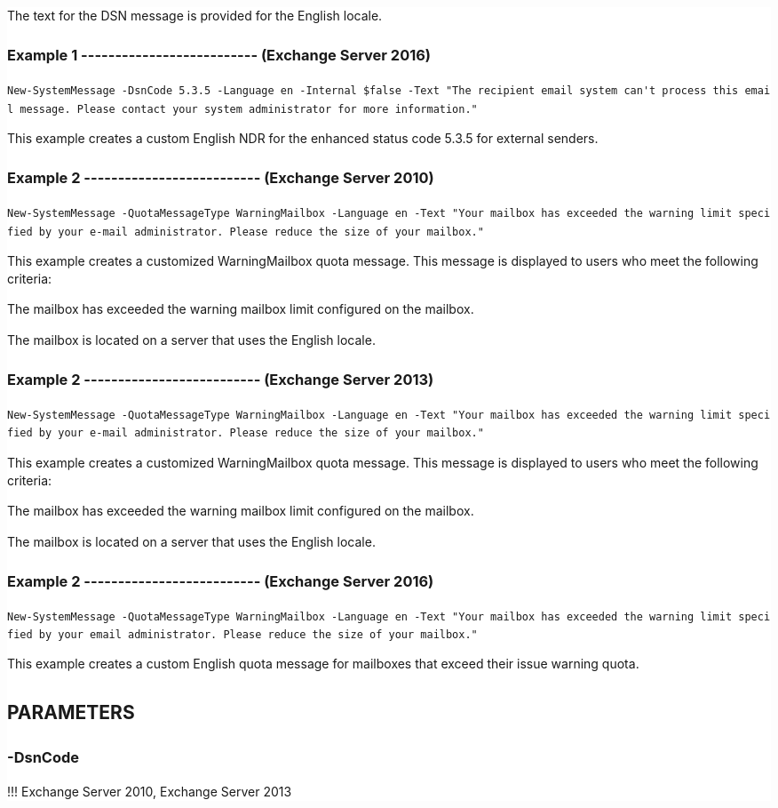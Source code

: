The text for the DSN message is provided for the English locale.

### Example 1 -------------------------- (Exchange Server 2016)
```
New-SystemMessage -DsnCode 5.3.5 -Language en -Internal $false -Text "The recipient email system can't process this email message. Please contact your system administrator for more information."
```

This example creates a custom English NDR for the enhanced status code 5.3.5 for external senders.

### Example 2 -------------------------- (Exchange Server 2010)
```
New-SystemMessage -QuotaMessageType WarningMailbox -Language en -Text "Your mailbox has exceeded the warning limit specified by your e-mail administrator. Please reduce the size of your mailbox."
```

This example creates a customized WarningMailbox quota message. This message is displayed to users who meet the following criteria:


The mailbox has exceeded the warning mailbox limit configured on the mailbox.

The mailbox is located on a server that uses the English locale.

### Example 2 -------------------------- (Exchange Server 2013)
```
New-SystemMessage -QuotaMessageType WarningMailbox -Language en -Text "Your mailbox has exceeded the warning limit specified by your e-mail administrator. Please reduce the size of your mailbox."
```

This example creates a customized WarningMailbox quota message. This message is displayed to users who meet the following criteria:


The mailbox has exceeded the warning mailbox limit configured on the mailbox.

The mailbox is located on a server that uses the English locale.

### Example 2 -------------------------- (Exchange Server 2016)
```
New-SystemMessage -QuotaMessageType WarningMailbox -Language en -Text "Your mailbox has exceeded the warning limit specified by your email administrator. Please reduce the size of your mailbox."
```

This example creates a custom English quota message for mailboxes that exceed their issue warning quota.

## PARAMETERS

### -DsnCode
!!! Exchange Server 2010, Exchange Server 2013
